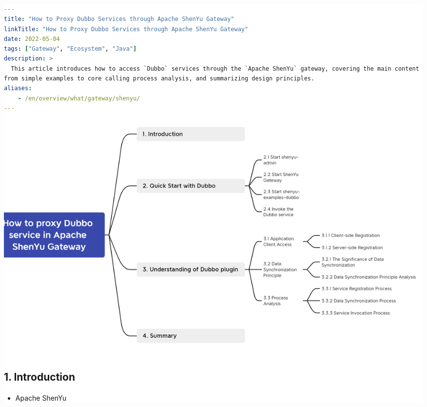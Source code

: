 ```yaml
---
title: "How to Proxy Dubbo Services through Apache ShenYu Gateway"
linkTitle: "How to Proxy Dubbo Services through Apache ShenYu Gateway"
date: 2022-05-04
tags: ["Gateway", "Ecosystem", "Java"]
description: >
  This article introduces how to access `Dubbo` services through the `Apache ShenYu` gateway, covering the main content from simple examples to core calling process analysis, and summarizing design principles.
aliases:
    - /en/overview/what/gateway/shenyu/
---
```


![img](/imgs/blog/shenyu-dubbo/ApacheShenYu-Dubbo-en.png)


## 1. Introduction

- Apache ShenYu
